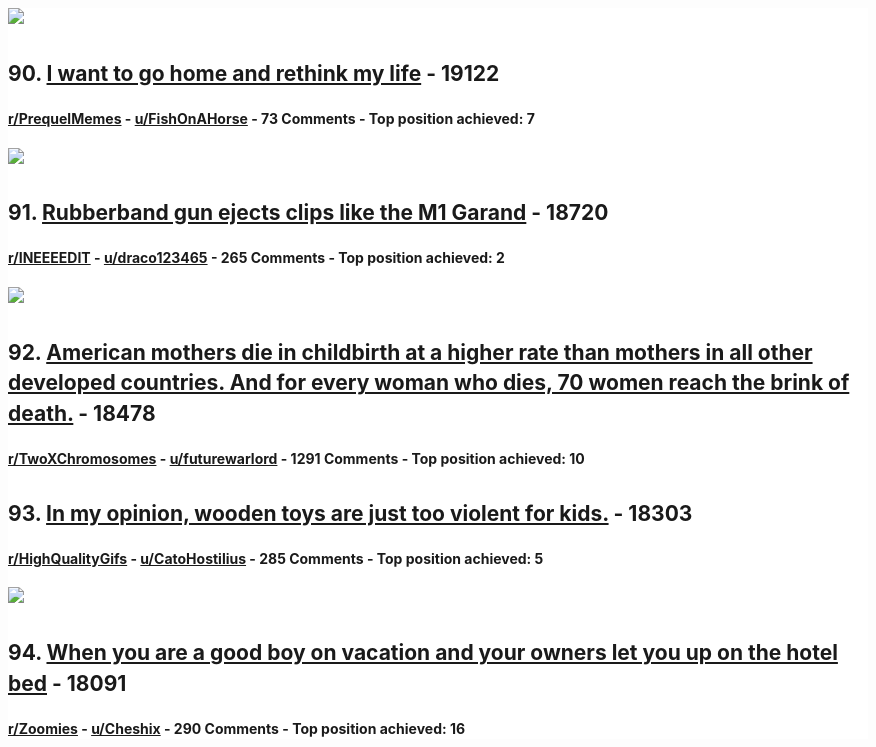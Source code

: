 <a href="http://outbreaknewstoday.com/vaccinated-health-care-workers-had-a-30-percent-reduction-in-absenteeism-compared-with-nonvaccinated-health-care-workers-study-65132/"><img src="https://b.thumbs.redditmedia.com/hGmyi7AvVEBqHIC9flL1MtRAp-B477M7WwD162ddkBs.jpg"></img></a>

## 90. [I want to go home and rethink my life](http://reddit.com/r/PrequelMemes/comments/83s03g/i_want_to_go_home_and_rethink_my_life/) - 19122
#### [r/PrequelMemes](http://reddit.com/r/PrequelMemes) - [u/FishOnAHorse](http://reddit.com/u/FishOnAHorse) - 73 Comments - Top position achieved: 7

<a href="https://i.redd.it/qy7t47ig39l01.png"><img src="https://b.thumbs.redditmedia.com/EbJuRIHwzgtI0vlFqunwivVvjiruRyAtVQZzYGSbj-U.jpg"></img></a>

## 91. [Rubberband gun ejects clips like the M1 Garand](http://reddit.com/r/INEEEEDIT/comments/83rz61/rubberband_gun_ejects_clips_like_the_m1_garand/) - 18720
#### [r/INEEEEDIT](http://reddit.com/r/INEEEEDIT) - [u/draco123465](http://reddit.com/u/draco123465) - 265 Comments - Top position achieved: 2

<a href="https://imgur.com/0SLSIL5.gifv"><img src="https://a.thumbs.redditmedia.com/kumR_xLJSW_8MER0_KFfcUgstxD2S1lLMuwVZyDnDW8.jpg"></img></a>

## 92. [American mothers die in childbirth at a higher rate than mothers in all other developed countries. And for every woman who dies, 70 women reach the brink of death.](http://reddit.com/r/TwoXChromosomes/comments/83vo5q/american_mothers_die_in_childbirth_at_a_higher/) - 18478
#### [r/TwoXChromosomes](http://reddit.com/r/TwoXChromosomes) - [u/futurewarlord](http://reddit.com/u/futurewarlord) - 1291 Comments - Top position achieved: 10

## 93. [In my opinion, wooden toys are just too violent for kids.](http://reddit.com/r/HighQualityGifs/comments/83u26j/in_my_opinion_wooden_toys_are_just_too_violent/) - 18303
#### [r/HighQualityGifs](http://reddit.com/r/HighQualityGifs) - [u/CatoHostilius](http://reddit.com/u/CatoHostilius) - 285 Comments - Top position achieved: 5

<a href="https://i.imgur.com/9xs5qp4.gifv"><img src="https://a.thumbs.redditmedia.com/E06VziNhafVeHpVPvDAFSbTE2yhf0KiAO0pnBaaOOU4.jpg"></img></a>

## 94. [When you are a good boy on vacation and your owners let you up on the hotel bed‬](http://reddit.com/r/Zoomies/comments/83xmm9/when_you_are_a_good_boy_on_vacation_and_your/) - 18091
#### [r/Zoomies](http://reddit.com/r/Zoomies) - [u/Cheshix](http://reddit.com/u/Cheshix) - 290 Comments - Top position achieved: 16
